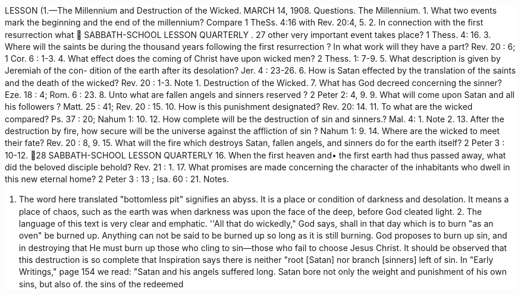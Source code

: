 
LESSON (1.—The Millennium and Destruction of the
                   Wicked.
                   MARCH 14, 1908.
                     Questions.
                   The Millennium.
    1. What two events mark the beginning and the end
of the millennium? Compare 1 TheSs. 4:16 with Rev.
20:4, 5.
    2. In connection with the first resurrection what
          SABBATH-SCHOOL LESSON QUARTERLY .           27
other very important event takes place? 1 Thess. 4: 16.
    3. Where will the saints be during the thousand years
following the first resurrection ? In what work will they
have a part? Rev. 20 : 6; 1 Cor. 6 : 1-3.
    4. What effect does the coming of Christ have upon
wicked men? 2 Thess. 1: 7-9.
    5. What description is given by Jeremiah of the con-
dition of the earth after its desolation? Jer. 4 : 23-26.
    6. How is Satan effected by the translation of the
saints and the death of the wicked? Rev. 20 : 1-3.
Note 1.
               Destruction of the Wicked.
     7. What has God decreed concerning the sinner?
Eze. 18 : 4; Rom. 6 : 23.
    8. Unto what are fallen angels and sinners reserved ?
2 Peter 2: 4, 9.
    9. What will come upon Satan and all his followers ?
Matt. 25 : 41; Rev. 20 : 15.
   10. How is this punishment designated? Rev. 20: 14.
   11. To what are the wicked compared? Ps. 37 : 20;
Nahum 1: 10.
   12. How complete will be the destruction of sin and
sinners.? Mal. 4: 1. Note 2.
   13. After the destruction by fire, how secure will be
the universe against the affliction of sin ? Nahum 1: 9.
   14. Where are the wicked to meet their fate? Rev.
20 : 8, 9.
   15. What will the fire which destroys Satan, fallen
angels, and sinners do for the earth itself? 2 Peter
3 : 10-12.
28         SABBATH-SCHOOL LESSON QUARTERLY
  16. When the first heaven and• the first earth had thus
passed away, what did the beloved disciple behold? Rev.
21 : 1.
  17. What promises are made concerning the character
of the inhabitants who dwell in this new eternal home?
2 Peter 3 : 13 ; Isa. 60 : 21.
                             Notes.
   1. The word here translated "bottomless pit" signifies an
abyss. It is a place or condition of darkness and desolation. It
means a place of chaos, such as the earth was when darkness
was upon the face of the deep, before God cleated light.
    2. The language of this text is very clear and emphatic.
''All that do wickedly," God says, shall in that day which is to
burn "as an oven" be burned up. Anything can not be said
to be burned up so long as it is still burning. God proposes to
burn up sin, and in destroying that He must burn up those who
cling to sin—those who fail to choose Jesus Christ. It should be
observed that this destruction is so complete that Inspiration
says there is neither "root [Satan] nor branch [sinners] left
of sin. In "Early Writings," page 154 we read: "Satan and
his angels suffered long. Satan bore not only the weight and
punishment of his own sins, but also of. the sins of the redeemed